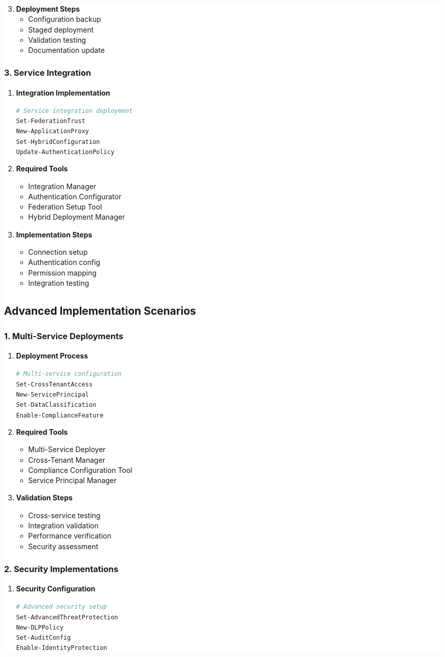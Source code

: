 3. **Deployment Steps**
   - Configuration backup
   - Staged deployment
   - Validation testing
   - Documentation update

### 3. Service Integration
1. **Integration Implementation**
   ```powershell
   # Service integration deployment
   Set-FederationTrust
   New-ApplicationProxy
   Set-HybridConfiguration
   Update-AuthenticationPolicy
   ```

2. **Required Tools**
   - Integration Manager
   - Authentication Configurator
   - Federation Setup Tool
   - Hybrid Deployment Manager

3. **Implementation Steps**
   - Connection setup
   - Authentication config
   - Permission mapping
   - Integration testing

## Advanced Implementation Scenarios

### 1. Multi-Service Deployments
1. **Deployment Process**
   ```powershell
   # Multi-service configuration
   Set-CrossTenantAccess
   New-ServicePrincipal
   Set-DataClassification
   Enable-ComplianceFeature
   ```

2. **Required Tools**
   - Multi-Service Deployer
   - Cross-Tenant Manager
   - Compliance Configuration Tool
   - Service Principal Manager

3. **Validation Steps**
   - Cross-service testing
   - Integration validation
   - Performance verification
   - Security assessment

### 2. Security Implementations
1. **Security Configuration**
   ```powershell
   # Advanced security setup
   Set-AdvancedThreatProtection
   New-DLPPolicy
   Set-AuditConfig
   Enable-IdentityProtection
   ```
